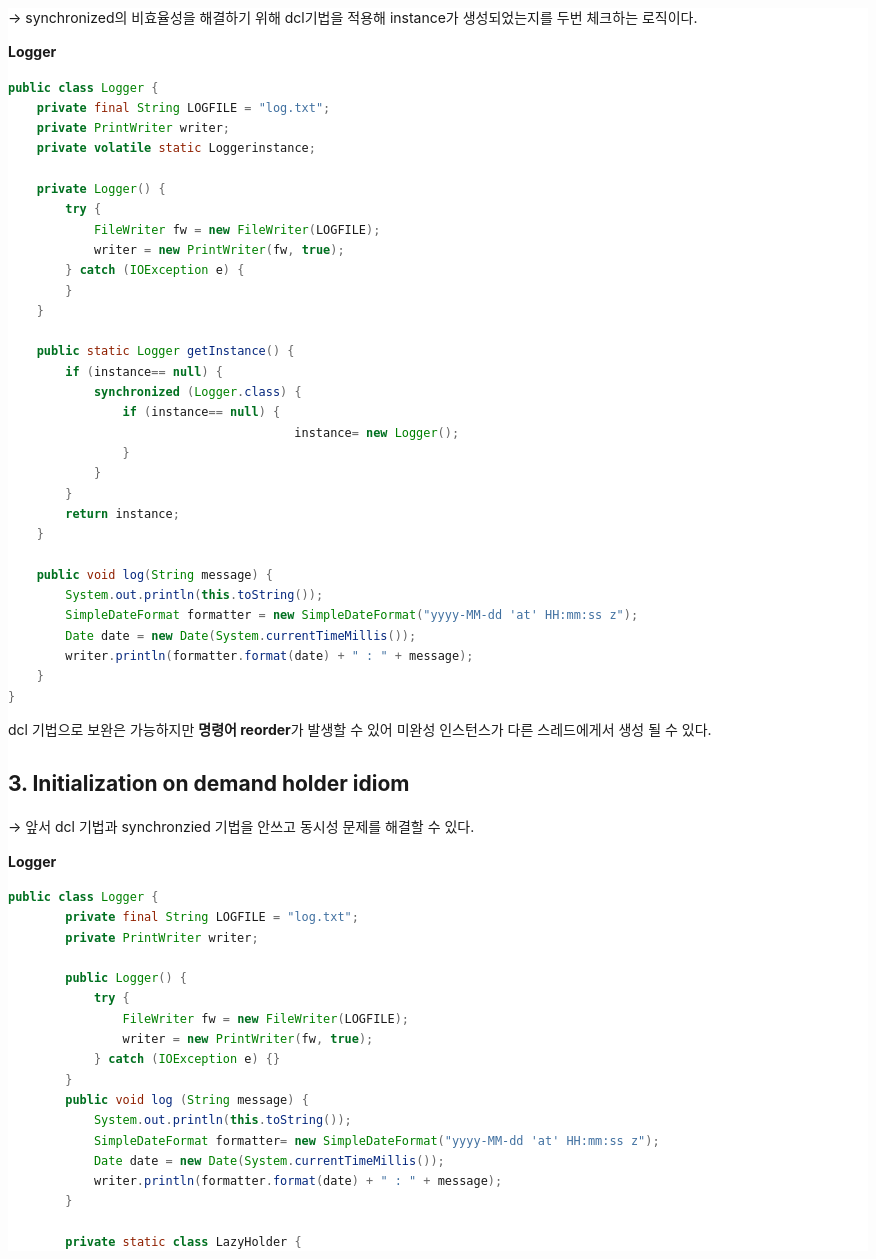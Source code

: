 → synchronized의 비효율성을 해결하기 위해 dcl기법을 적용해 instance가 생성되었는지를 두번 체크하는 로직이다.

**Logger**

```java
public class Logger {
    private final String LOGFILE = "log.txt";
    private PrintWriter writer;
    private volatile static Loggerinstance;

    private Logger() {
        try {
            FileWriter fw = new FileWriter(LOGFILE);
            writer = new PrintWriter(fw, true);
        } catch (IOException e) {
        }
    }

    public static Logger getInstance() {
        if (instance== null) {
            synchronized (Logger.class) {
                if (instance== null) {
										instance= new Logger();
                }
            }
        }
        return instance;
    }

    public void log(String message) {
        System.out.println(this.toString());
        SimpleDateFormat formatter = new SimpleDateFormat("yyyy-MM-dd 'at' HH:mm:ss z");
        Date date = new Date(System.currentTimeMillis());
        writer.println(formatter.format(date) + " : " + message);
    }
}

```

dcl 기법으로 보완은 가능하지만 **명령어 reorder**가 발생할 수 있어 미완성 인스턴스가 다른 스레드에게서 생성 될 수 있다.  

## 3. Initialization on demand holder idiom

→ 앞서 dcl 기법과 synchronzied 기법을 안쓰고 동시성 문제를 해결할 수 있다.

**Logger**

```java
public class Logger {
        private final String LOGFILE = "log.txt";
        private PrintWriter writer;

        public Logger() {
            try {
                FileWriter fw = new FileWriter(LOGFILE);
                writer = new PrintWriter(fw, true);
            } catch (IOException e) {}
        }
        public void log (String message) {
            System.out.println(this.toString());
            SimpleDateFormat formatter= new SimpleDateFormat("yyyy-MM-dd 'at' HH:mm:ss z");
            Date date = new Date(System.currentTimeMillis());
            writer.println(formatter.format(date) + " : " + message);
        }

        private static class LazyHolder {
```